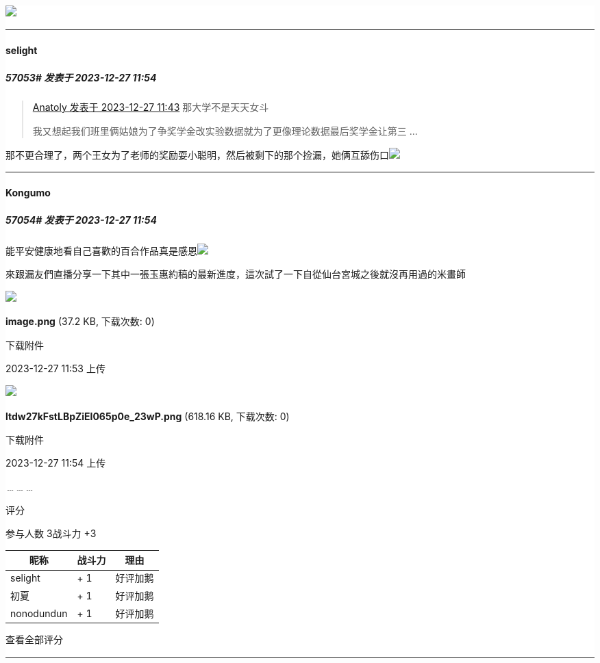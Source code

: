 <img src="https://static.saraba1st.com/image/smiley/face2017/048.png" referrerpolicy="no-referrer">

*****

####  selight  
##### 57053#       发表于 2023-12-27 11:54

<blockquote><a href="httphttps://bbs.saraba1st.com/2b/forum.php?mod=redirect&amp;goto=findpost&amp;pid=63454074&amp;ptid=2157296" target="_blank">Anatoly 发表于 2023-12-27 11:43</a>
那大学不是天天女斗

我又想起我们班里俩姑娘为了争奖学金改实验数据就为了更像理论数据最后奖学金让第三 ...</blockquote>
那不更合理了，两个王女为了老师的奖励耍小聪明，然后被剩下的那个捡漏，她俩互舔伤口<img src="https://static.saraba1st.com/image/smiley/face2017/067.png" referrerpolicy="no-referrer">

*****

####  Kongumo  
##### 57054#       发表于 2023-12-27 11:54

能平安健康地看自己喜歡的百合作品真是感恩<img src="https://static.saraba1st.com/image/smiley/face2017/075.png" referrerpolicy="no-referrer">

來跟漏友們直播分享一下其中一張玉惠約稿的最新進度，這次試了一下自從仙台宮城之後就沒再用過的米畫師

<img src="https://img.saraba1st.com/forum/202312/27/115324un9cln0nlq2599ay.png" referrerpolicy="no-referrer">

<strong>image.png</strong> (37.2 KB, 下载次数: 0)

下载附件

2023-12-27 11:53 上传

<img src="https://img.saraba1st.com/forum/202312/27/115415y4c45ff44x5x4cfz.png" referrerpolicy="no-referrer">

<strong>ltdw27kFstLBpZiEl065p0e_23wP.png</strong> (618.16 KB, 下载次数: 0)

下载附件

2023-12-27 11:54 上传

﹍﹍﹍

评分

 参与人数 3战斗力 +3

|昵称|战斗力|理由|
|----|---|---|
| selight| + 1|好评加鹅|
| 初夏| + 1|好评加鹅|
| nonodundun| + 1|好评加鹅|

查看全部评分

*****
